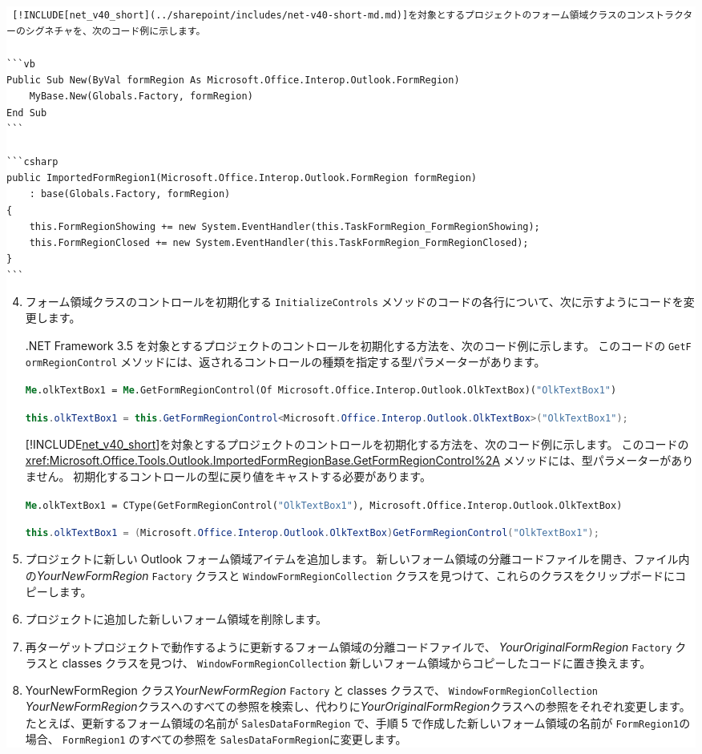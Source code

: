      [!INCLUDE[net_v40_short](../sharepoint/includes/net-v40-short-md.md)]を対象とするプロジェクトのフォーム領域クラスのコンストラクターのシグネチャを、次のコード例に示します。

    ```vb
    Public Sub New(ByVal formRegion As Microsoft.Office.Interop.Outlook.FormRegion)
        MyBase.New(Globals.Factory, formRegion)
    End Sub
    ```

    ```csharp
    public ImportedFormRegion1(Microsoft.Office.Interop.Outlook.FormRegion formRegion)
        : base(Globals.Factory, formRegion)
    {
        this.FormRegionShowing += new System.EventHandler(this.TaskFormRegion_FormRegionShowing);
        this.FormRegionClosed += new System.EventHandler(this.TaskFormRegion_FormRegionClosed);
    }
    ```

4. フォーム領域クラスのコントロールを初期化する `InitializeControls` メソッドのコードの各行について、次に示すようにコードを変更します。

     .NET Framework 3.5 を対象とするプロジェクトのコントロールを初期化する方法を、次のコード例に示します。 このコードの `GetFormRegionControl` メソッドには、返されるコントロールの種類を指定する型パラメーターがあります。

    ```vb
    Me.olkTextBox1 = Me.GetFormRegionControl(Of Microsoft.Office.Interop.Outlook.OlkTextBox)("OlkTextBox1")
    ```

    ```csharp
    this.olkTextBox1 = this.GetFormRegionControl<Microsoft.Office.Interop.Outlook.OlkTextBox>("OlkTextBox1");
    ```

     [!INCLUDE[net_v40_short](../sharepoint/includes/net-v40-short-md.md)]を対象とするプロジェクトのコントロールを初期化する方法を、次のコード例に示します。 このコードの <xref:Microsoft.Office.Tools.Outlook.ImportedFormRegionBase.GetFormRegionControl%2A> メソッドには、型パラメーターがありません。 初期化するコントロールの型に戻り値をキャストする必要があります。

    ```vb
    Me.olkTextBox1 = CType(GetFormRegionControl("OlkTextBox1"), Microsoft.Office.Interop.Outlook.OlkTextBox)
    ```

    ```csharp
    this.olkTextBox1 = (Microsoft.Office.Interop.Outlook.OlkTextBox)GetFormRegionControl("OlkTextBox1");
    ```

5. プロジェクトに新しい Outlook フォーム領域アイテムを追加します。 新しいフォーム領域の分離コードファイルを開き、ファイル内の*YourNewFormRegion* `Factory` クラスと `WindowFormRegionCollection` クラスを見つけて、これらのクラスをクリップボードにコピーします。

6. プロジェクトに追加した新しいフォーム領域を削除します。

7. 再ターゲットプロジェクトで動作するように更新するフォーム領域の分離コードファイルで、 *YourOriginalFormRegion* `Factory` クラスと classes クラスを見つけ、 `WindowFormRegionCollection` 新しいフォーム領域からコピーしたコードに置き換えます。

8. YourNewFormRegion クラス*YourNewFormRegion* `Factory` と classes クラスで、 `WindowFormRegionCollection` *YourNewFormRegion*クラスへのすべての参照を検索し、代わりに*YourOriginalFormRegion*クラスへの参照をそれぞれ変更します。 たとえば、更新するフォーム領域の名前が `SalesDataFormRegion` で、手順 5 で作成した新しいフォーム領域の名前が `FormRegion1`の場合、 `FormRegion1` のすべての参照を `SalesDataFormRegion`に変更します。
